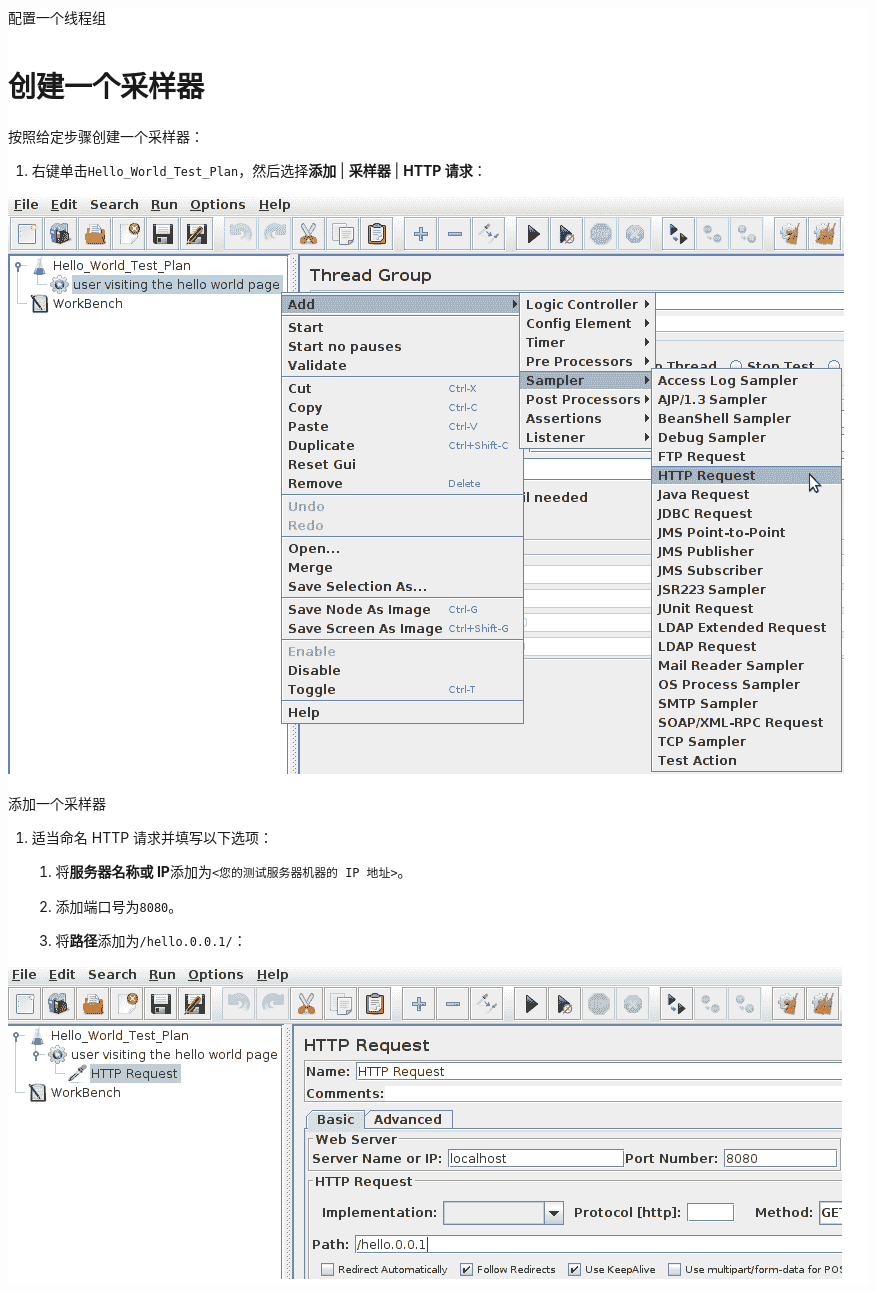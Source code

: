 配置一个线程组

# 创建一个采样器

按照给定步骤创建一个采样器：

1.  右键单击`Hello_World_Test_Plan`，然后选择**添加** | **采样器** | **HTTP 请求**：

![](img/6b05ed69-1771-48e8-a77b-e3ec50e0dae7.png)

添加一个采样器

1.  适当命名 HTTP 请求并填写以下选项：

    1.  将**服务器名称或 IP**添加为`<您的测试服务器机器的 IP 地址>`。

    1.  添加端口号为`8080`。

    1.  将**路径**添加为`/hello.0.0.1/`：

![](img/bf85ab3c-ee78-483f-930b-00c251dbadfc.png)